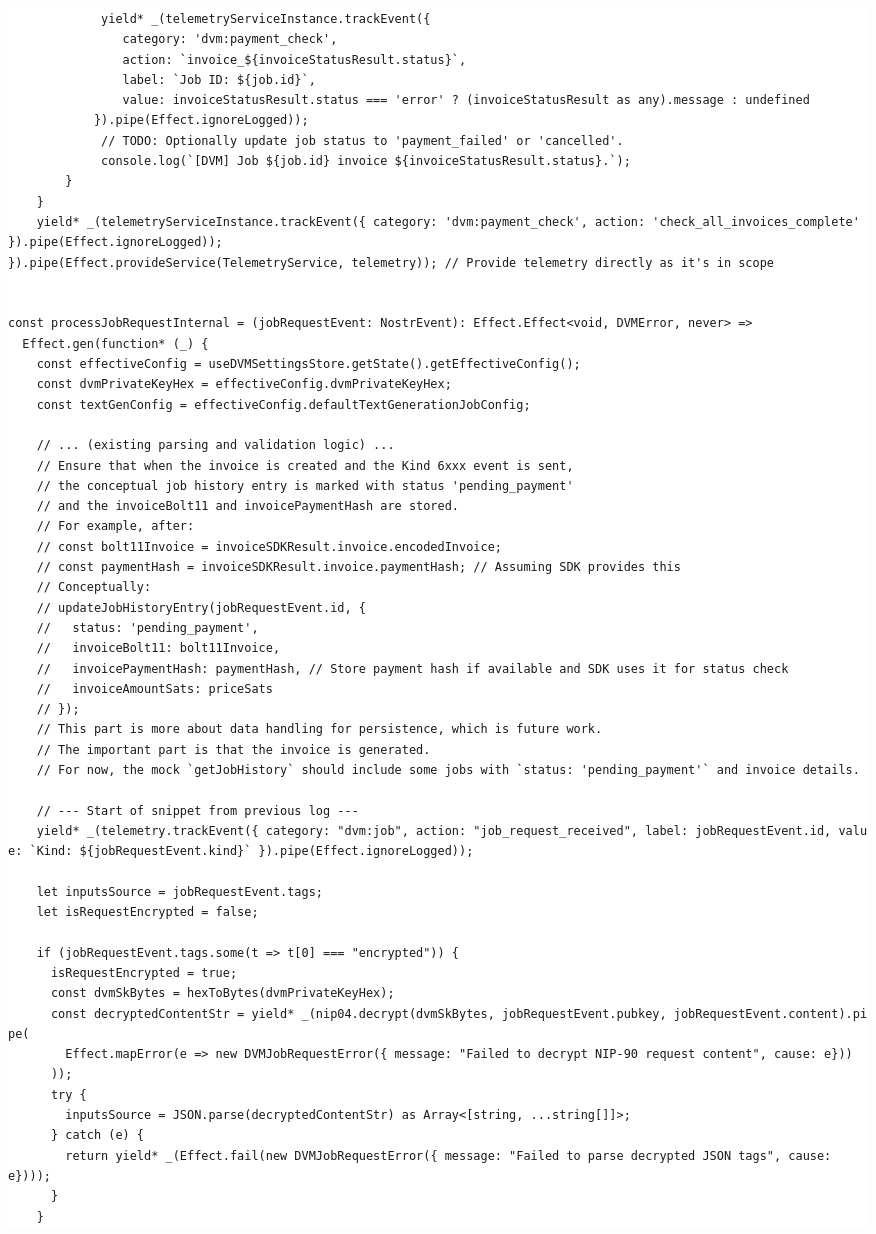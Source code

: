                  yield* _(telemetryServiceInstance.trackEvent({
                    category: 'dvm:payment_check',
                    action: `invoice_${invoiceStatusResult.status}`,
                    label: `Job ID: ${job.id}`,
                    value: invoiceStatusResult.status === 'error' ? (invoiceStatusResult as any).message : undefined
                }).pipe(Effect.ignoreLogged));
                 // TODO: Optionally update job status to 'payment_failed' or 'cancelled'.
                 console.log(`[DVM] Job ${job.id} invoice ${invoiceStatusResult.status}.`);
            }
        }
        yield* _(telemetryServiceInstance.trackEvent({ category: 'dvm:payment_check', action: 'check_all_invoices_complete' }).pipe(Effect.ignoreLogged));
    }).pipe(Effect.provideService(TelemetryService, telemetry)); // Provide telemetry directly as it's in scope


    const processJobRequestInternal = (jobRequestEvent: NostrEvent): Effect.Effect<void, DVMError, never> =>
      Effect.gen(function* (_) {
        const effectiveConfig = useDVMSettingsStore.getState().getEffectiveConfig();
        const dvmPrivateKeyHex = effectiveConfig.dvmPrivateKeyHex;
        const textGenConfig = effectiveConfig.defaultTextGenerationJobConfig;

        // ... (existing parsing and validation logic) ...
        // Ensure that when the invoice is created and the Kind 6xxx event is sent,
        // the conceptual job history entry is marked with status 'pending_payment'
        // and the invoiceBolt11 and invoicePaymentHash are stored.
        // For example, after:
        // const bolt11Invoice = invoiceSDKResult.invoice.encodedInvoice;
        // const paymentHash = invoiceSDKResult.invoice.paymentHash; // Assuming SDK provides this
        // Conceptually:
        // updateJobHistoryEntry(jobRequestEvent.id, {
        //   status: 'pending_payment',
        //   invoiceBolt11: bolt11Invoice,
        //   invoicePaymentHash: paymentHash, // Store payment hash if available and SDK uses it for status check
        //   invoiceAmountSats: priceSats
        // });
        // This part is more about data handling for persistence, which is future work.
        // The important part is that the invoice is generated.
        // For now, the mock `getJobHistory` should include some jobs with `status: 'pending_payment'` and invoice details.

        // --- Start of snippet from previous log ---
        yield* _(telemetry.trackEvent({ category: "dvm:job", action: "job_request_received", label: jobRequestEvent.id, value: `Kind: ${jobRequestEvent.kind}` }).pipe(Effect.ignoreLogged));

        let inputsSource = jobRequestEvent.tags;
        let isRequestEncrypted = false;

        if (jobRequestEvent.tags.some(t => t[0] === "encrypted")) {
          isRequestEncrypted = true;
          const dvmSkBytes = hexToBytes(dvmPrivateKeyHex);
          const decryptedContentStr = yield* _(nip04.decrypt(dvmSkBytes, jobRequestEvent.pubkey, jobRequestEvent.content).pipe(
            Effect.mapError(e => new DVMJobRequestError({ message: "Failed to decrypt NIP-90 request content", cause: e}))
          ));
          try {
            inputsSource = JSON.parse(decryptedContentStr) as Array<[string, ...string[]]>;
          } catch (e) {
            return yield* _(Effect.fail(new DVMJobRequestError({ message: "Failed to parse decrypted JSON tags", cause: e})));
          }
        }
